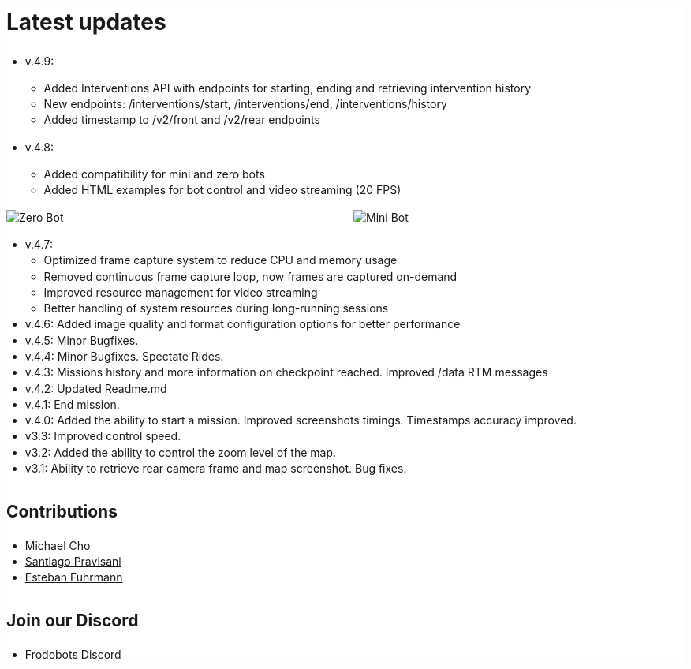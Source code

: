 # Latest updates

- v.4.9:

  - Added Interventions API with endpoints for starting, ending and retrieving intervention history
  - New endpoints: /interventions/start, /interventions/end, /interventions/history
  - Added timestamp to /v2/front and /v2/rear endpoints

- v.4.8:
  - Added compatibility for mini and zero bots
  - Added HTML examples for bot control and video streaming (20 FPS)

<div style="display: flex; flex-direction: row; justify-content: center; align-items: center; gap: 20px;">
  <img src="screenshots/zero.jpg" alt="Zero Bot" width="900">
  <img src="screenshots/mini.jpg" alt="Mini Bot" width="900">
</div>

- v.4.7:
  - Optimized frame capture system to reduce CPU and memory usage
  - Removed continuous frame capture loop, now frames are captured on-demand
  - Improved resource management for video streaming
  - Better handling of system resources during long-running sessions
- v.4.6: Added image quality and format configuration options for better performance
- v.4.5: Minor Bugfixes.
- v.4.4: Minor Bugfixes. Spectate Rides.
- v.4.3: Missions history and more information on checkpoint reached. Improved /data RTM messages
- v.4.2: Updated Readme.md
- v.4.1: End mission.
- v.4.0: Added the ability to start a mission. Improved screenshots timings. Timestamps accuracy improved.
- v3.3: Improved control speed.
- v3.2: Added the ability to control the zoom level of the map.
- v3.1: Ability to retrieve rear camera frame and map screenshot. Bug fixes.

## Contributions

- [Michael Cho](mailto:michael.cho@frodobots.com)
- [Santiago Pravisani](mailto:santiago.pravisani@frodobots.com)
- [Esteban Fuhrmann](mailto:esteban.fuhrmann@frodobots.com)

## Join our Discord

- [Frodobots Discord](https://discord.com/invite/AUegJCJwyb)

